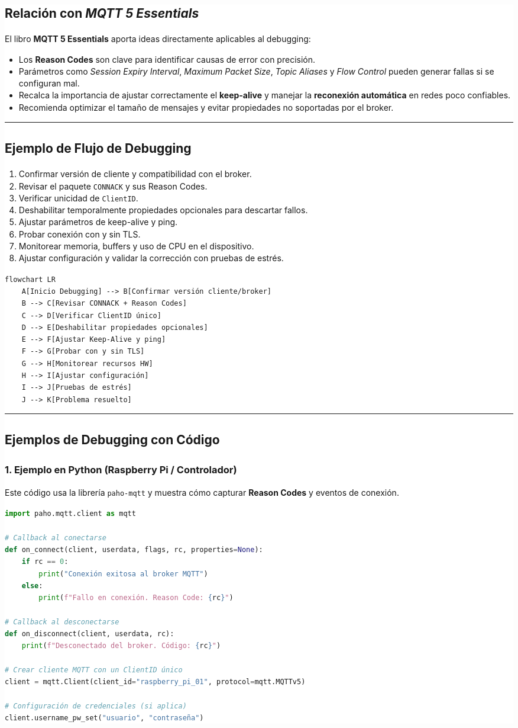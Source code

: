 ## Relación con *MQTT 5 Essentials*
El libro **MQTT 5 Essentials** aporta ideas directamente aplicables al debugging:

- Los **Reason Codes** son clave para identificar causas de error con precisión.  
- Parámetros como *Session Expiry Interval*, *Maximum Packet Size*, *Topic Aliases* y *Flow Control* pueden generar fallas si se configuran mal.  
- Recalca la importancia de ajustar correctamente el **keep-alive** y manejar la **reconexión automática** en redes poco confiables.  
- Recomienda optimizar el tamaño de mensajes y evitar propiedades no soportadas por el broker.

---

## Ejemplo de Flujo de Debugging
1. Confirmar versión de cliente y compatibilidad con el broker.  
2. Revisar el paquete `CONNACK` y sus Reason Codes.  
3. Verificar unicidad de `ClientID`.  
4. Deshabilitar temporalmente propiedades opcionales para descartar fallos.  
5. Ajustar parámetros de keep-alive y ping.  
6. Probar conexión con y sin TLS.  
7. Monitorear memoria, buffers y uso de CPU en el dispositivo.  
8. Ajustar configuración y validar la corrección con pruebas de estrés.  

```mermaid
flowchart LR
    A[Inicio Debugging] --> B[Confirmar versión cliente/broker]
    B --> C[Revisar CONNACK + Reason Codes]
    C --> D[Verificar ClientID único]
    D --> E[Deshabilitar propiedades opcionales]
    E --> F[Ajustar Keep-Alive y ping]
    F --> G[Probar con y sin TLS]
    G --> H[Monitorear recursos HW]
    H --> I[Ajustar configuración]
    I --> J[Pruebas de estrés]
    J --> K[Problema resuelto]
```
---

## Ejemplos de Debugging con Código

### 1. Ejemplo en Python (Raspberry Pi / Controlador)
Este código usa la librería `paho-mqtt` y muestra cómo capturar **Reason Codes** y eventos de conexión.

```python
import paho.mqtt.client as mqtt

# Callback al conectarse
def on_connect(client, userdata, flags, rc, properties=None):
    if rc == 0:
        print("Conexión exitosa al broker MQTT")
    else:
        print(f"Fallo en conexión. Reason Code: {rc}")

# Callback al desconectarse
def on_disconnect(client, userdata, rc):
    print(f"Desconectado del broker. Código: {rc}")

# Crear cliente MQTT con un ClientID único
client = mqtt.Client(client_id="raspberry_pi_01", protocol=mqtt.MQTTv5)

# Configuración de credenciales (si aplica)
client.username_pw_set("usuario", "contraseña")

```